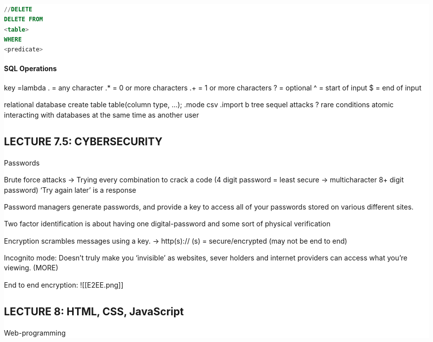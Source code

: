 ```sql
//DELETE 
DELETE FROM
<table>
WHERE
<predicate>

```

#### SQL Operations 

key =lambda
. = any character
.* = 0 or more characters
.+ = 1 or more characters
? = optional
^ = start of input
$ = end of input

relational database
create table table(column type, …);
.mode csv
.import
b tree
sequel attacks
?
rare conditions
atomic
interacting with databases at the same time as another user

## LECTURE 7.5: CYBERSECURITY
Passwords

Brute force attacks → Trying every combination to crack a code (4 digit password = least secure → multicharacter 8+ digit password) ‘Try again later’ is a response

Password managers generate passwords, and provide a key to access all of your passwords stored on various different sites.

Two factor identification is about having one digital-password and some sort of physical verification

Encryption scrambles messages using a key. → http(s):// (s) = secure/encrypted (may not be end to end)

Incognito mode: Doesn’t truly make you ‘invisible’ as websites, sever holders and internet providers can access what you’re viewing. (MORE)

End to end encryption:
![[E2EE.png]]

## LECTURE 8: HTML, CSS, JavaScript

Web-programming
